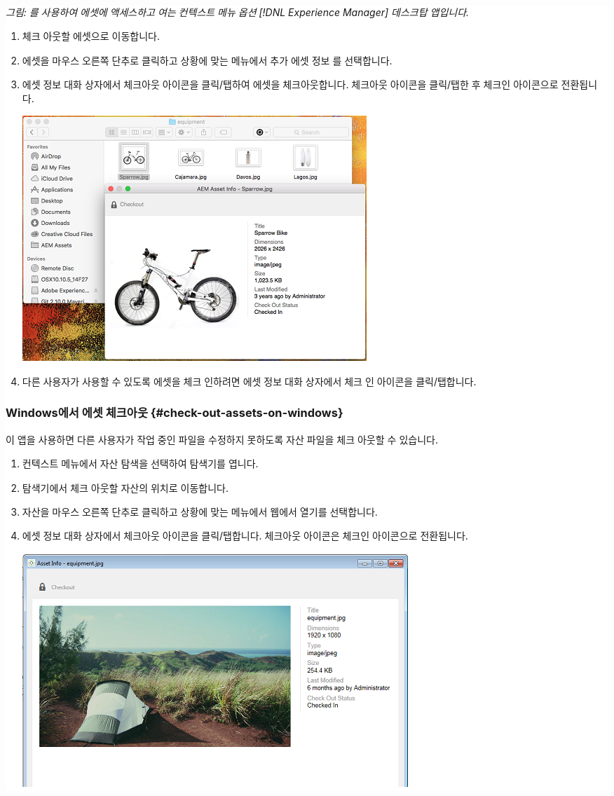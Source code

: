    *그림: 를 사용하여 에셋에 액세스하고 여는 컨텍스트 메뉴 옵션 [!DNL Experience Manager] 데스크탑 앱입니다.*

1. 체크 아웃할 에셋으로 이동합니다.
1. 에셋을 마우스 오른쪽 단추로 클릭하고 상황에 맞는 메뉴에서 추가 에셋 정보 를 선택합니다.
1. 에셋 정보 대화 상자에서 체크아웃 아이콘을 클릭/탭하여 에셋을 체크아웃합니다. 체크아웃 아이콘을 클릭/탭한 후 체크인 아이콘으로 전환됩니다.

   ![체크아웃할 에셋으로 이동](assets/browse_assets_to_checkout.png)

1. 다른 사용자가 사용할 수 있도록 에셋을 체크 인하려면 에셋 정보 대화 상자에서 체크 인 아이콘을 클릭/탭합니다.

### Windows에서 에셋 체크아웃 {#check-out-assets-on-windows}

이 앱을 사용하면 다른 사용자가 작업 중인 파일을 수정하지 못하도록 자산 파일을 체크 아웃할 수 있습니다.

1. 컨텍스트 메뉴에서 자산 탐색을 선택하여 탐색기를 엽니다.
1. 탐색기에서 체크 아웃할 자산의 위치로 이동합니다.
1. 자산을 마우스 오른쪽 단추로 클릭하고 상황에 맞는 메뉴에서 웹에서 열기를 선택합니다.
1. 에셋 정보 대화 상자에서 체크아웃 아이콘을 클릭/탭합니다. 체크아웃 아이콘은 체크인 아이콘으로 전환됩니다.

   ![체크아웃 아이콘 전환](assets/checkout_icon_toggles.png)
